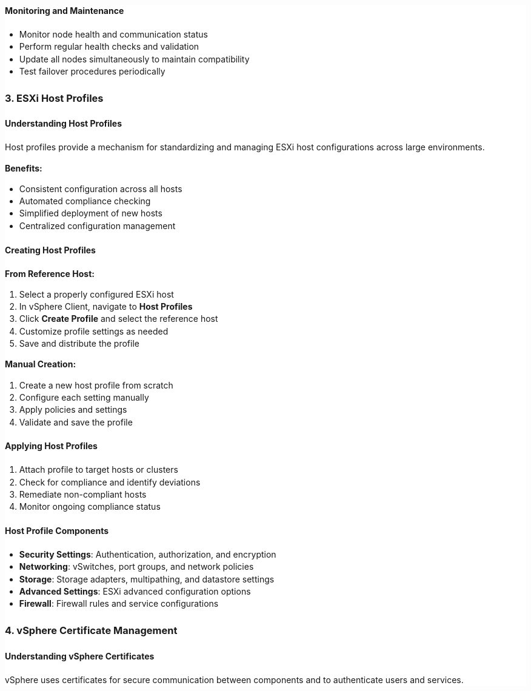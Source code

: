 #### Monitoring and Maintenance
- Monitor node health and communication status
- Perform regular health checks and validation
- Update all nodes simultaneously to maintain compatibility
- Test failover procedures periodically

### 3. ESXi Host Profiles

#### Understanding Host Profiles
Host profiles provide a mechanism for standardizing and managing ESXi host configurations across large environments.

**Benefits:**
- Consistent configuration across all hosts
- Automated compliance checking
- Simplified deployment of new hosts
- Centralized configuration management

#### Creating Host Profiles

**From Reference Host:**
1. Select a properly configured ESXi host
2. In vSphere Client, navigate to **Host Profiles**
3. Click **Create Profile** and select the reference host
4. Customize profile settings as needed
5. Save and distribute the profile

**Manual Creation:**
1. Create a new host profile from scratch
2. Configure each setting manually
3. Apply policies and settings
4. Validate and save the profile

#### Applying Host Profiles
1. Attach profile to target hosts or clusters
2. Check for compliance and identify deviations
3. Remediate non-compliant hosts
4. Monitor ongoing compliance status

#### Host Profile Components
- **Security Settings**: Authentication, authorization, and encryption
- **Networking**: vSwitches, port groups, and network policies
- **Storage**: Storage adapters, multipathing, and datastore settings
- **Advanced Settings**: ESXi advanced configuration options
- **Firewall**: Firewall rules and service configurations

### 4. vSphere Certificate Management

#### Understanding vSphere Certificates
vSphere uses certificates for secure communication between components and to authenticate users and services.

